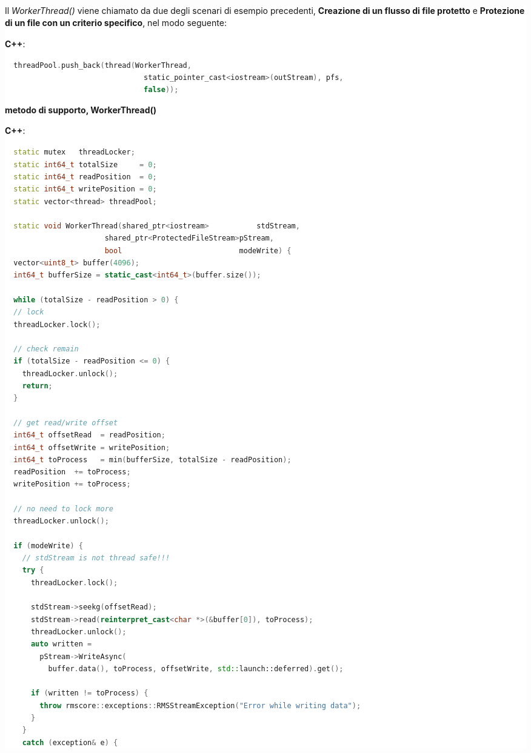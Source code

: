 
Il *WorkerThread()* viene chiamato da due degli scenari di esempio precedenti, **Creazione di un flusso di file protetto** e **Protezione di un file con un criterio specifico**, nel modo seguente:

**C++**:

  ```cpp
    threadPool.push_back(thread(WorkerThread,
                                  static_pointer_cast<iostream>(outStream), pfs,
                                  false));
  ```


**metodo di supporto, WorkerThread()**

**C++**:

  ```cpp
    static mutex   threadLocker;
    static int64_t totalSize     = 0;
    static int64_t readPosition  = 0;
    static int64_t writePosition = 0;
    static vector<thread> threadPool;
    
    static void WorkerThread(shared_ptr<iostream>           stdStream,
                         shared_ptr<ProtectedFileStream>pStream,
                         bool                           modeWrite) {
    vector<uint8_t> buffer(4096);
    int64_t bufferSize = static_cast<int64_t>(buffer.size());
    
    while (totalSize - readPosition > 0) {
    // lock
    threadLocker.lock();
    
    // check remain
    if (totalSize - readPosition <= 0) {
      threadLocker.unlock();
      return;
    }
    
    // get read/write offset
    int64_t offsetRead  = readPosition;
    int64_t offsetWrite = writePosition;
    int64_t toProcess   = min(bufferSize, totalSize - readPosition);
    readPosition  += toProcess;
    writePosition += toProcess;
    
    // no need to lock more
    threadLocker.unlock();
    
    if (modeWrite) {
      // stdStream is not thread safe!!!
      try {
        threadLocker.lock();
    
        stdStream->seekg(offsetRead);
        stdStream->read(reinterpret_cast<char *>(&buffer[0]), toProcess);
        threadLocker.unlock();
        auto written =
          pStream->WriteAsync(
            buffer.data(), toProcess, offsetWrite, std::launch::deferred).get();
    
        if (written != toProcess) {
          throw rmscore::exceptions::RMSStreamException("Error while writing data");
        }
      }
      catch (exception& e) {
  ```